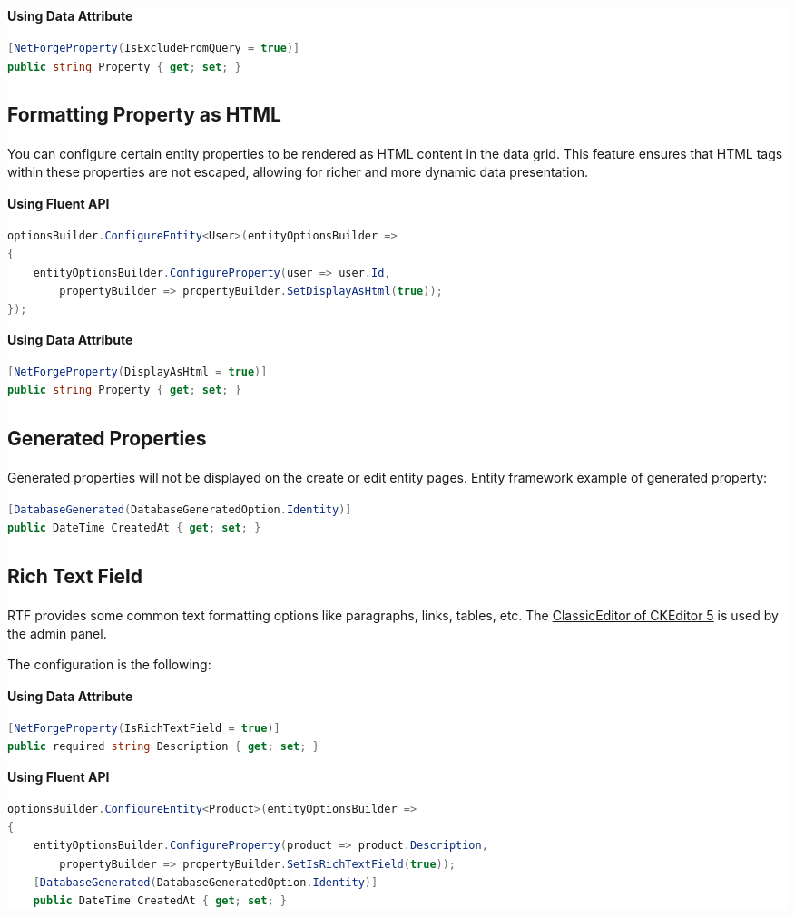 **Using Data Attribute**

```csharp
[NetForgeProperty(IsExcludeFromQuery = true)]
public string Property { get; set; }
```

## Formatting Property as HTML

You can configure certain entity properties to be rendered as HTML content in the data grid. This feature ensures that HTML tags within these properties are not escaped, allowing for richer and more dynamic data presentation.

**Using Fluent API**

```csharp
optionsBuilder.ConfigureEntity<User>(entityOptionsBuilder =>
{
    entityOptionsBuilder.ConfigureProperty(user => user.Id,
        propertyBuilder => propertyBuilder.SetDisplayAsHtml(true));
});
```

**Using Data Attribute**

```csharp
[NetForgeProperty(DisplayAsHtml = true)]
public string Property { get; set; }
```

## Generated Properties

Generated properties will not be displayed on the create or edit entity pages. Entity framework example of generated property:

```csharp
[DatabaseGenerated(DatabaseGeneratedOption.Identity)]
public DateTime CreatedAt { get; set; }
```

## Rich Text Field

RTF provides some common text formatting options like paragraphs, links, tables, etc.
The [ClassicEditor of CKEditor 5](https://ckeditor.com/docs/ckeditor5/latest/examples/builds/classic-editor.html) is used by the admin panel.

The configuration is the following:

**Using Data Attribute**
```csharp
[NetForgeProperty(IsRichTextField = true)]
public required string Description { get; set; }
```

**Using Fluent API**
```csharp
optionsBuilder.ConfigureEntity<Product>(entityOptionsBuilder =>
{
    entityOptionsBuilder.ConfigureProperty(product => product.Description,
        propertyBuilder => propertyBuilder.SetIsRichTextField(true));
    [DatabaseGenerated(DatabaseGeneratedOption.Identity)]
    public DateTime CreatedAt { get; set; }
```
